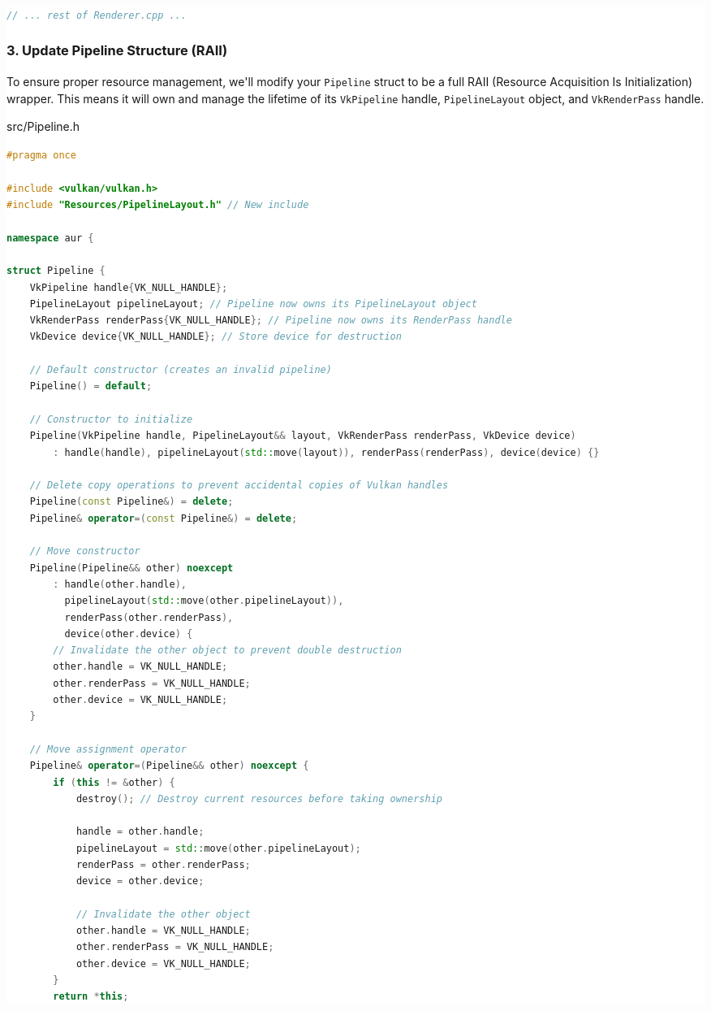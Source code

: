 ```c++
// ... rest of Renderer.cpp ...
```

### 3. Update Pipeline Structure (RAII)

To ensure proper resource management, we'll modify your `Pipeline` struct to be a full RAII (Resource Acquisition Is Initialization) wrapper. This means it will own and manage the lifetime of its `VkPipeline` handle, `PipelineLayout` object, and `VkRenderPass` handle.

<llm-snippet-file>src/Pipeline.h</llm-snippet-file>
```c++
#pragma once

#include <vulkan/vulkan.h>
#include "Resources/PipelineLayout.h" // New include

namespace aur {

struct Pipeline {
    VkPipeline handle{VK_NULL_HANDLE};
    PipelineLayout pipelineLayout; // Pipeline now owns its PipelineLayout object
    VkRenderPass renderPass{VK_NULL_HANDLE}; // Pipeline now owns its RenderPass handle
    VkDevice device{VK_NULL_HANDLE}; // Store device for destruction

    // Default constructor (creates an invalid pipeline)
    Pipeline() = default;

    // Constructor to initialize
    Pipeline(VkPipeline handle, PipelineLayout&& layout, VkRenderPass renderPass, VkDevice device)
        : handle(handle), pipelineLayout(std::move(layout)), renderPass(renderPass), device(device) {}

    // Delete copy operations to prevent accidental copies of Vulkan handles
    Pipeline(const Pipeline&) = delete;
    Pipeline& operator=(const Pipeline&) = delete;

    // Move constructor
    Pipeline(Pipeline&& other) noexcept
        : handle(other.handle),
          pipelineLayout(std::move(other.pipelineLayout)),
          renderPass(other.renderPass),
          device(other.device) {
        // Invalidate the other object to prevent double destruction
        other.handle = VK_NULL_HANDLE;
        other.renderPass = VK_NULL_HANDLE;
        other.device = VK_NULL_HANDLE;
    }

    // Move assignment operator
    Pipeline& operator=(Pipeline&& other) noexcept {
        if (this != &other) {
            destroy(); // Destroy current resources before taking ownership

            handle = other.handle;
            pipelineLayout = std::move(other.pipelineLayout);
            renderPass = other.renderPass;
            device = other.device;

            // Invalidate the other object
            other.handle = VK_NULL_HANDLE;
            other.renderPass = VK_NULL_HANDLE;
            other.device = VK_NULL_HANDLE;
        }
        return *this;
```